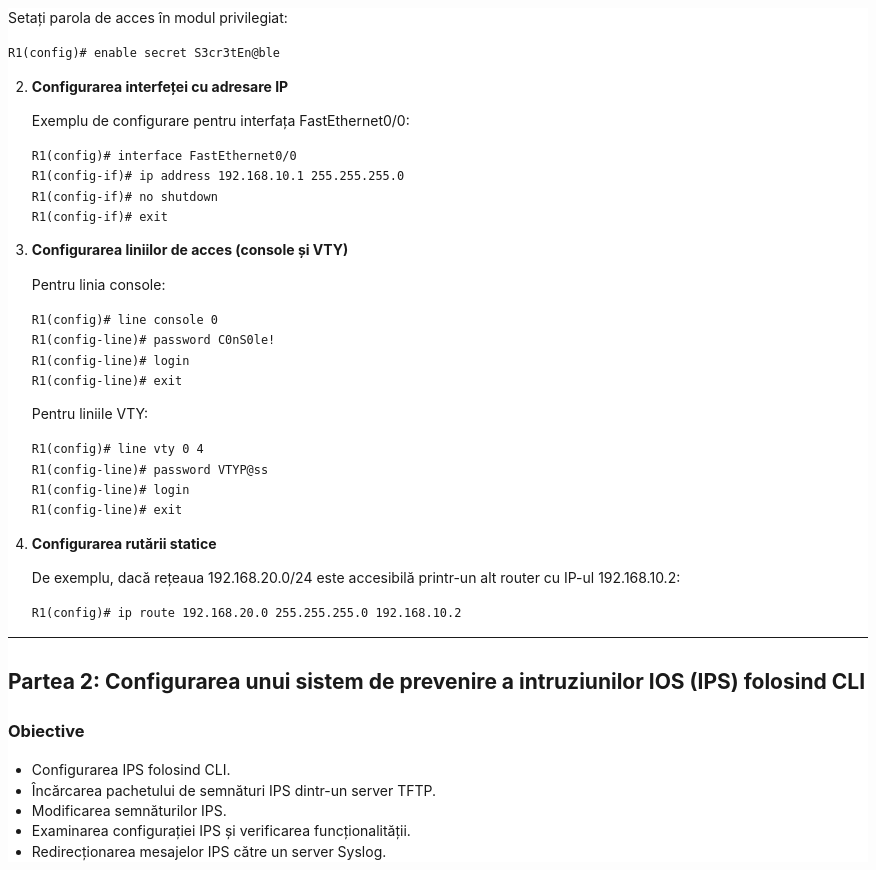    Setați parola de acces în modul privilegiat:

   ```cisco
   R1(config)# enable secret S3cr3tEn@ble
   ```

2. **Configurarea interfeței cu adresare IP**

   Exemplu de configurare pentru interfața FastEthernet0/0:

   ```cisco
   R1(config)# interface FastEthernet0/0
   R1(config-if)# ip address 192.168.10.1 255.255.255.0
   R1(config-if)# no shutdown
   R1(config-if)# exit
   ```

3. **Configurarea liniilor de acces (console și VTY)**

   Pentru linia console:

   ```cisco
   R1(config)# line console 0
   R1(config-line)# password C0nS0le!
   R1(config-line)# login
   R1(config-line)# exit
   ```

   Pentru liniile VTY:

   ```cisco
   R1(config)# line vty 0 4
   R1(config-line)# password VTYP@ss
   R1(config-line)# login
   R1(config-line)# exit
   ```

4. **Configurarea rutării statice**

   De exemplu, dacă rețeaua 192.168.20.0/24 este accesibilă printr-un alt router cu IP-ul 192.168.10.2:

   ```cisco
   R1(config)# ip route 192.168.20.0 255.255.255.0 192.168.10.2
   ```

---

## Partea 2: Configurarea unui sistem de prevenire a intruziunilor IOS (IPS) folosind CLI

### Obiective

- Configurarea IPS folosind CLI.
- Încărcarea pachetului de semnături IPS dintr-un server TFTP.
- Modificarea semnăturilor IPS.
- Examinarea configurației IPS și verificarea funcționalității.
- Redirecționarea mesajelor IPS către un server Syslog.
